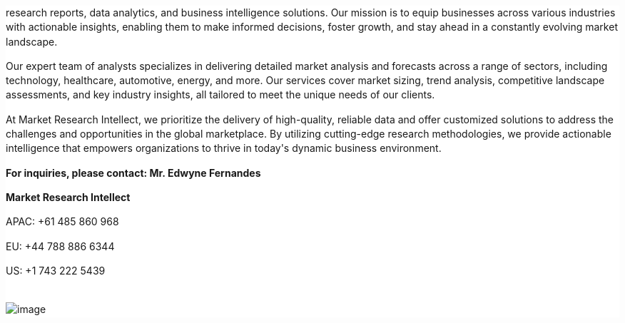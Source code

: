 research reports, data analytics, and business intelligence solutions. Our mission is to equip businesses across various industries with actionable insights, enabling them to make informed decisions, foster growth, and stay ahead in a constantly evolving market landscape.</p><p>Our expert team of analysts specializes in delivering detailed market analysis and forecasts across a range of sectors, including technology, healthcare, automotive, energy, and more. Our services cover market sizing, trend analysis, competitive landscape assessments, and key industry insights, all tailored to meet the unique needs of our clients.</p><p>At Market Research Intellect, we prioritize the delivery of high-quality, reliable data and offer customized solutions to address the challenges and opportunities in the global marketplace. By utilizing cutting-edge research methodologies, we provide actionable intelligence that empowers organizations to thrive in today's dynamic business environment.</p><p><strong>For inquiries, please contact: Mr. Edwyne Fernandes</strong></p><p><strong>Market Research Intellect</strong></p><p>APAC: +61 485 860 968</p><p>EU: +44 788 886 6344</p><p>US: +1 743 222 5439</p></div><div class="article-main__content" data-test-id="publishing-text-block">&nbsp;</div>
![image](https://github.com/user-attachments/assets/dd85e31c-5a90-40ab-a403-344d62cdefb4)
